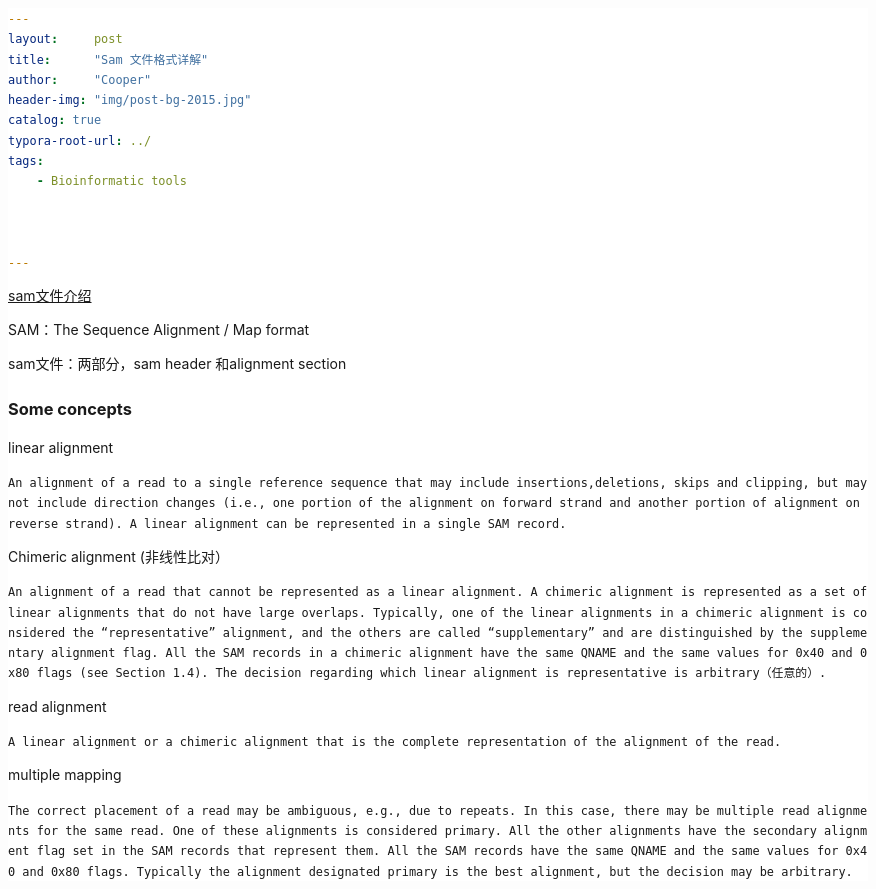 ```yaml
---
layout:     post
title:      "Sam 文件格式详解"
author:     "Cooper"
header-img: "img/post-bg-2015.jpg"
catalog: true
typora-root-url: ../
tags:
    - Bioinformatic tools
    


---
```


[sam文件介绍](https://blog.csdn.net/genome_denovo/article/details/78712972)

SAM：The Sequence Alignment / Map format

sam文件：两部分，sam header 和alignment section

### Some concepts

linear alignment

```
An alignment of a read to a single reference sequence that may include insertions,deletions, skips and clipping, but may not include direction changes (i.e., one portion of the alignment on forward strand and another portion of alignment on reverse strand). A linear alignment can be represented in a single SAM record.
```

Chimeric alignment  (非线性比对）

```
An alignment of a read that cannot be represented as a linear alignment. A chimeric alignment is represented as a set of linear alignments that do not have large overlaps. Typically, one of the linear alignments in a chimeric alignment is considered the “representative” alignment, and the others are called “supplementary” and are distinguished by the supplementary alignment flag. All the SAM records in a chimeric alignment have the same QNAME and the same values for 0x40 and 0x80 flags (see Section 1.4). The decision regarding which linear alignment is representative is arbitrary（任意的）.
```

read alignment

```
A linear alignment or a chimeric alignment that is the complete representation of the alignment of the read.
```

multiple mapping

```
The correct placement of a read may be ambiguous, e.g., due to repeats. In this case, there may be multiple read alignments for the same read. One of these alignments is considered primary. All the other alignments have the secondary alignment flag set in the SAM records that represent them. All the SAM records have the same QNAME and the same values for 0x40 and 0x80 flags. Typically the alignment designated primary is the best alignment, but the decision may be arbitrary.
```
